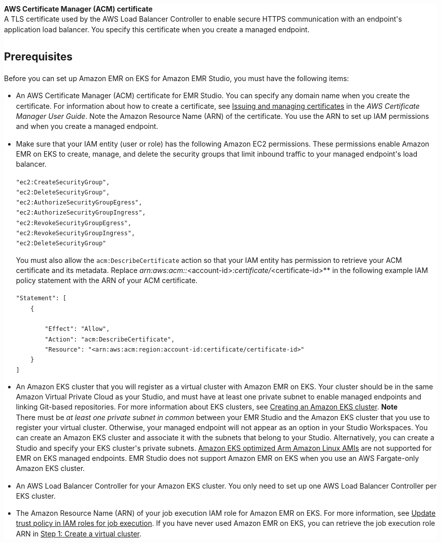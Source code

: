 **AWS Certificate Manager \(ACM\) certificate**  
A TLS certificate used by the AWS Load Balancer Controller to enable secure HTTPS communication with an endpoint's application load balancer\. You specify this certificate when you create a managed endpoint\. 

## Prerequisites<a name="emr-studio-emr-on-eks-prereqs"></a>

Before you can set up Amazon EMR on EKS for Amazon EMR Studio, you must have the following items:
+ An AWS Certificate Manager \(ACM\) certificate for EMR Studio\. You can specify any domain name when you create the certificate\. For information about how to create a certificate, see [Issuing and managing certificates](https://docs.aws.amazon.com/acm/latest/userguide/gs.html) in the *AWS Certificate Manager User Guide*\. Note the Amazon Resource Name \(ARN\) of the certificate\. You use the ARN to set up IAM permissions and when you create a managed endpoint\.
+ Make sure that your IAM entity \(user or role\) has the following Amazon EC2 permissions\. These permissions enable Amazon EMR on EKS to create, manage, and delete the security groups that limit inbound traffic to your managed endpoint's load balancer\.

  ```
  "ec2:CreateSecurityGroup",
  "ec2:DeleteSecurityGroup",
  "ec2:AuthorizeSecurityGroupEgress",
  "ec2:AuthorizeSecurityGroupIngress",
  "ec2:RevokeSecurityGroupEgress",
  "ec2:RevokeSecurityGroupIngress",
  "ec2:DeleteSecurityGroup"
  ```

  You must also allow the `acm:DescribeCertificate` action so that your IAM entity has permission to retrieve your ACM certificate and its metadata\. Replace *arn:aws:acm:*<region>*:*<account\-id>*:certificate/*<certificate\-id>** in the following example IAM policy statement with the ARN of your ACM certificate\.

  ```
  "Statement": [
      {
  
          "Effect": "Allow",
          "Action": "acm:DescribeCertificate",
          "Resource": "<arn:aws:acm:region:account-id:certificate/certificate-id>"
      }
  ]
  ```
+ An Amazon EKS cluster that you will register as a virtual cluster with Amazon EMR on EKS\. Your cluster should be in the same Amazon Virtual Private Cloud as your Studio, and must have at least one private subnet to enable managed endpoints and linking Git\-based repositories\. For more information about EKS clusters, see [Creating an Amazon EKS cluster](https://docs.aws.amazon.com/eks/latest/userguide/create-cluster.html)\. 
**Note**  
There must be *at least one private subnet in common* between your EMR Studio and the Amazon EKS cluster that you use to register your virtual cluster\. Otherwise, your managed endpoint will not appear as an option in your Studio Workspaces\. You can create an Amazon EKS cluster and associate it with the subnets that belong to your Studio\. Alternatively, you can create a Studio and specify your EKS cluster's private subnets\.
[Amazon EKS optimized Arm Amazon Linux AMIs](https://docs.aws.amazon.com/eks/latest/userguide/eks-optimized-ami.html#arm-ami) are not supported for EMR on EKS managed endpoints\.
EMR Studio does not support Amazon EMR on EKS when you use an AWS Fargate\-only Amazon EKS cluster\.
+ An AWS Load Balancer Controller for your Amazon EKS cluster\. You only need to set up one AWS Load Balancer Controller per EKS cluster\.
+ The Amazon Resource Name \(ARN\) of your job execution IAM role for Amazon EMR on EKS\. For more information, see [Update trust policy in IAM roles for job execution](https://docs.aws.amazon.com/emr/latest/EMR-on-EKS-DevelopmentGuide/setting-up.html#setting-up-trust-policy)\. If you have never used Amazon EMR on EKS, you can retrieve the job execution role ARN in [Step 1: Create a virtual cluster](#emr-studio-set-up-virtual-cluster)\.
